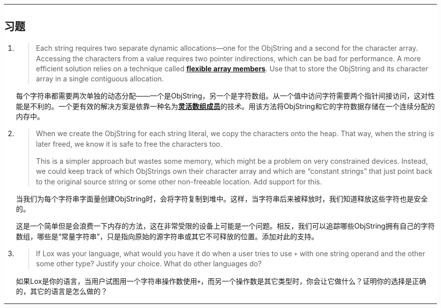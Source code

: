 [^9]: 下面是每条指令执行后的堆栈：![The state of the stack at each instruction.](10%20Books/原书开源翻译/Crafting%20Interpreters/content/19.字符串/stack.png)
[^10]: 我见过很多人在实现看语言的大部分内容之后，才试图开始实现GC。对于在开发语言时通常会运行的那种玩具程序，实际上不会在程序结束之前耗尽内存，所以在需要GC之前，你可以开发出很多的特性。<BR>但是，这低估了以后添加垃圾收集器的难度。收集器必须确保它能够找到每一点仍在使用的内存，这样它就不会收集活跃数据。一个语言的实现可以在数百个地方存储对某个对象的引用。如果你不能找到所有这些地方，你就会遇到噩梦般的漏洞。<BR>我曾见过一些语言实现因为后来的GC太困难而夭折。如果你的语言需要GC，请尽快实现它。它是涉及整个代码库的横切关注点。
[^11]: 使用`reallocate()`来释放内存似乎毫无意义。为什么不直接调用`free()`呢？稍后，这将帮助虚拟机跟踪仍在使用的内存数量。如果所有的分配和释放都通过`reallocate()`进行，那么就很容易对已分配的内存字节数进行记录。

---

## 习题

1. > Each string requires two separate dynamic allocations—one for the ObjString and a second for the character array. Accessing the characters from a value requires two pointer indirections, which can be bad for performance. A more efficient solution relies on a technique called **[flexible array members](https://en.wikipedia.org/wiki/Flexible_array_member)**. Use that to store the ObjString and its character array in a single contiguous allocation.

   每个字符串都需要两次单独的动态分配——一个是ObjString，另一个是字符数组。从一个值中访问字符需要两个指针间接访问，这对性能是不利的。一个更有效的解决方案是依靠一种名为[**灵活数组成员**](https://en.wikipedia.org/wiki/Flexible_array_member)的技术。用该方法将ObjString和它的字符数据存储在一个连续分配的内存中。

2. > When we create the ObjString for each string literal, we copy the characters onto the heap. That way, when the string is later freed, we know it is safe to free the characters too.
   >
   > This is a simpler approach but wastes some memory, which might be a problem on very constrained devices. Instead, we could keep track of which ObjStrings own their character array and which are “constant strings” that just point back to the original source string or some other non-freeable location. Add support for this.

   当我们为每个字符串字面量创建ObjString时，会将字符复制到堆中。这样，当字符串后来被释放时，我们知道释放这些字符也是安全的。

   这是一个简单但是会浪费一下内存的方法，这在非常受限的设备上可能是一个问题。相反，我们可以追踪哪些ObjString拥有自己的字符数组，哪些是“常量字符串”，只是指向原始的源字符串或其它不可释放的位置。添加对此的支持。

3. > If Lox was your language, what would you have it do when a user tries to use `+` with one string operand and the other some other type? Justify your choice. What do other languages do?

   如果Lox是你的语言，当用户试图用一个字符串操作数使用`+`，而另一个操作数是其它类型时，你会让它做什么？证明你的选择是正确的，其它的语言是怎么做的？

---

[^1]: UCSD Pascal，Pascal最早的实现之一，就有这个确切的限制。Pascal字符串开头是长度值，而不是像C语言那样用一个终止的空字符表示字符串的结束。因为UCSD只使用一个字节来存储长度，所以字符串不能超过255个字符。![The Pascal string 'hello' with a length byte of 5 preceding it.](pstring.png)
[^2]: 当然，“Obj”是“对象（object）”的简称。
[^3]: 语言规范中的关键部分是：<BR>$ 6.7.2.1 13<BR>在一个结构体对象中，非位域成员和位域所在的单元的地址按照它们被声明的顺序递增。一个指向结构对象的指针，经过适当转换后，指向其第一个成员（如果该成员是一个位域，则指向其所在的单元），反之亦然。在结构对象中可以有未命名的填充，但不允许在其开头。
[^4]: 如果Lox支持像`\n`这样的字符串转义序列，我们会在这里对其进行转换。既然不支持，我们就可以原封不动地接受这些字符。
[^5]: 我们需要自己终止字符串，因为词素指向整个源字符串中的一个字符范围，并且没有终止符。<BR>由于ObjString明确存储了长度，我们*可以*让字符数组不终止，但是在结尾处添加一个终止符只花费一个字节，并且可以让我们将字符数组传递给期望带终止符的C标准库函数。
[^6]: 我承认这一章涉及了大量的辅助函数和宏。我试图让代码保持良好的分解，但这导致了一些分散的小函数。等我们以后重用它们时，将会得到回报。
[^7]: 我说过，终止字符串会有用的。
[^8]: 这比大多数语言都要保守。在其它语言中，如果一个操作数是字符串，另一个操作数可以是任何类型，在连接这两个操作数之前会隐式地转换为字符串。<BR>我认为这是一个很好的特性，但是需要为每种类型编写冗长的“转换为字符串”的代码，所以我在Lox中没有支持它。
